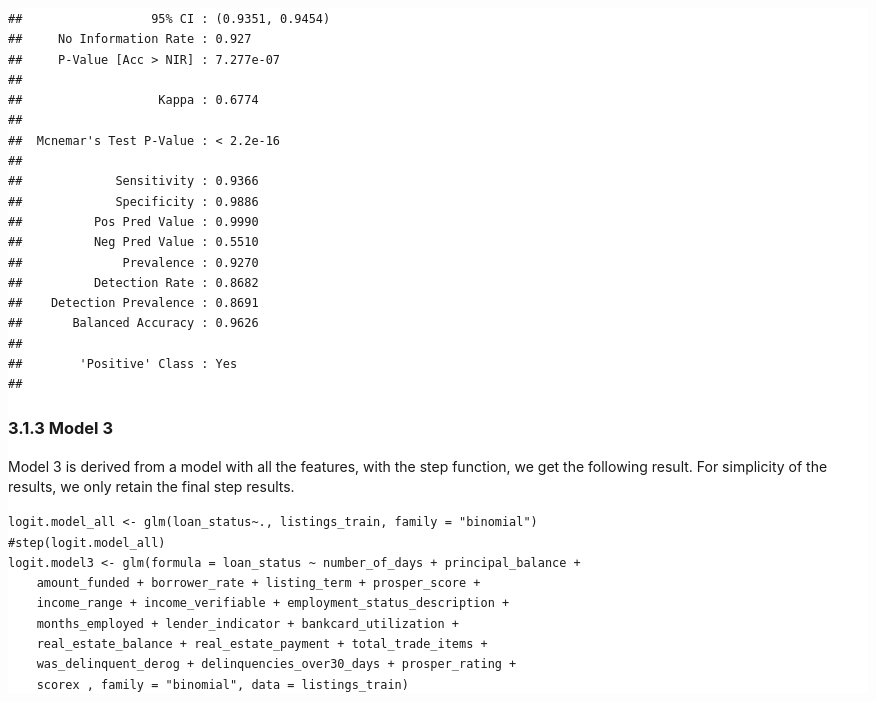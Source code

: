    ##                  95% CI : (0.9351, 0.9454)
    ##     No Information Rate : 0.927           
    ##     P-Value [Acc > NIR] : 7.277e-07       
    ##                                           
    ##                   Kappa : 0.6774          
    ##                                           
    ##  Mcnemar's Test P-Value : < 2.2e-16       
    ##                                           
    ##             Sensitivity : 0.9366          
    ##             Specificity : 0.9886          
    ##          Pos Pred Value : 0.9990          
    ##          Neg Pred Value : 0.5510          
    ##              Prevalence : 0.9270          
    ##          Detection Rate : 0.8682          
    ##    Detection Prevalence : 0.8691          
    ##       Balanced Accuracy : 0.9626          
    ##                                           
    ##        'Positive' Class : Yes             
    ## 

### 3.1.3 Model 3

Model 3 is derived from a model with all the features, with the step function,
we get the following result. For simplicity of the results, we only retain the
final step results.

    
    
    logit.model_all <- glm(loan_status~., listings_train, family = "binomial")
    #step(logit.model_all)
    logit.model3 <- glm(formula = loan_status ~ number_of_days + principal_balance + 
        amount_funded + borrower_rate + listing_term + prosper_score + 
        income_range + income_verifiable + employment_status_description + 
        months_employed + lender_indicator + bankcard_utilization + 
        real_estate_balance + real_estate_payment + total_trade_items + 
        was_delinquent_derog + delinquencies_over30_days + prosper_rating + 
        scorex , family = "binomial", data = listings_train)

